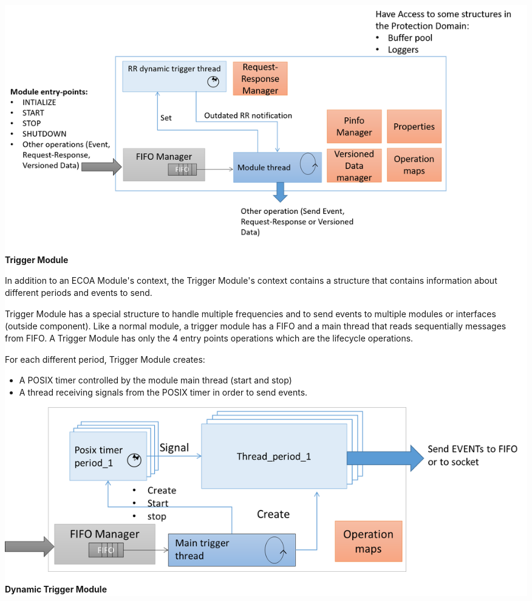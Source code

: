 ![LDP Normal Module Structure](images/Figure-33-LDP-Normal-Module-structure.png)

**Trigger Module**

In addition to an ECOA Module's context, the Trigger Module's context contains a structure that contains information about different periods and events to send.

Trigger Module has a special structure to handle multiple frequencies and to send events to multiple modules or interfaces (outside component). Like a normal module, a trigger module has a FIFO and a main thread that reads sequentially messages from FIFO. A Trigger Module has only the 4 entry points operations which are the lifecycle operations.

For each different period, Trigger Module creates:
- A POSIX timer controlled by the module main thread (start and stop)
- A thread receiving signals from the POSIX timer in order to send events.

![LDP Trigger Module Structure](images/Figure-34-LDP-Trigger-Module-structure.png)

**Dynamic Trigger Module**
